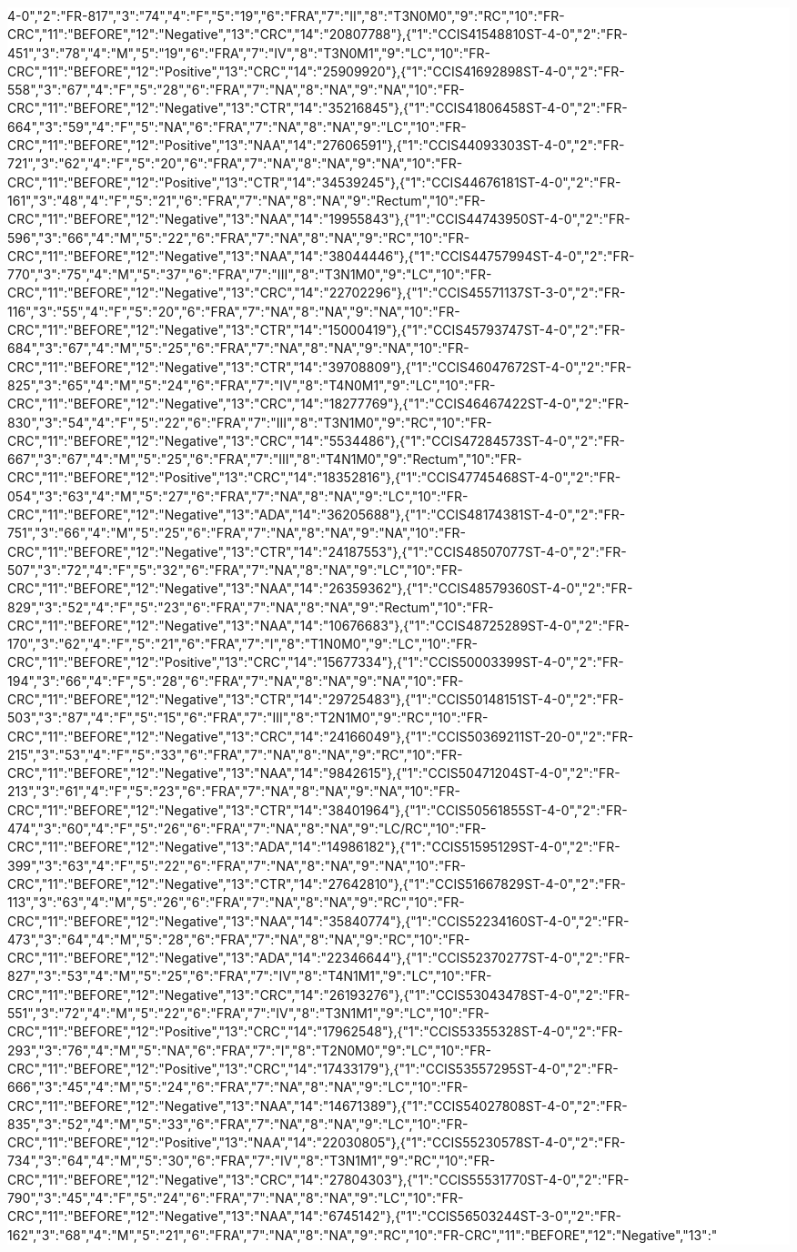 4-0","2":"FR-817","3":"74","4":"F","5":"19","6":"FRA","7":"II","8":"T3N0M0","9":"RC","10":"FR-CRC","11":"BEFORE","12":"Negative","13":"CRC","14":"20807788"},{"1":"CCIS41548810ST-4-0","2":"FR-451","3":"78","4":"M","5":"19","6":"FRA","7":"IV","8":"T3N0M1","9":"LC","10":"FR-CRC","11":"BEFORE","12":"Positive","13":"CRC","14":"25909920"},{"1":"CCIS41692898ST-4-0","2":"FR-558","3":"67","4":"F","5":"28","6":"FRA","7":"NA","8":"NA","9":"NA","10":"FR-CRC","11":"BEFORE","12":"Negative","13":"CTR","14":"35216845"},{"1":"CCIS41806458ST-4-0","2":"FR-664","3":"59","4":"F","5":"NA","6":"FRA","7":"NA","8":"NA","9":"LC","10":"FR-CRC","11":"BEFORE","12":"Positive","13":"NAA","14":"27606591"},{"1":"CCIS44093303ST-4-0","2":"FR-721","3":"62","4":"F","5":"20","6":"FRA","7":"NA","8":"NA","9":"NA","10":"FR-CRC","11":"BEFORE","12":"Positive","13":"CTR","14":"34539245"},{"1":"CCIS44676181ST-4-0","2":"FR-161","3":"48","4":"F","5":"21","6":"FRA","7":"NA","8":"NA","9":"Rectum","10":"FR-CRC","11":"BEFORE","12":"Negative","13":"NAA","14":"19955843"},{"1":"CCIS44743950ST-4-0","2":"FR-596","3":"66","4":"M","5":"22","6":"FRA","7":"NA","8":"NA","9":"RC","10":"FR-CRC","11":"BEFORE","12":"Negative","13":"NAA","14":"38044446"},{"1":"CCIS44757994ST-4-0","2":"FR-770","3":"75","4":"M","5":"37","6":"FRA","7":"III","8":"T3N1M0","9":"LC","10":"FR-CRC","11":"BEFORE","12":"Negative","13":"CRC","14":"22702296"},{"1":"CCIS45571137ST-3-0","2":"FR-116","3":"55","4":"F","5":"20","6":"FRA","7":"NA","8":"NA","9":"NA","10":"FR-CRC","11":"BEFORE","12":"Negative","13":"CTR","14":"15000419"},{"1":"CCIS45793747ST-4-0","2":"FR-684","3":"67","4":"M","5":"25","6":"FRA","7":"NA","8":"NA","9":"NA","10":"FR-CRC","11":"BEFORE","12":"Negative","13":"CTR","14":"39708809"},{"1":"CCIS46047672ST-4-0","2":"FR-825","3":"65","4":"M","5":"24","6":"FRA","7":"IV","8":"T4N0M1","9":"LC","10":"FR-CRC","11":"BEFORE","12":"Negative","13":"CRC","14":"18277769"},{"1":"CCIS46467422ST-4-0","2":"FR-830","3":"54","4":"F","5":"22","6":"FRA","7":"III","8":"T3N1M0","9":"RC","10":"FR-CRC","11":"BEFORE","12":"Negative","13":"CRC","14":"5534486"},{"1":"CCIS47284573ST-4-0","2":"FR-667","3":"67","4":"M","5":"25","6":"FRA","7":"III","8":"T4N1M0","9":"Rectum","10":"FR-CRC","11":"BEFORE","12":"Positive","13":"CRC","14":"18352816"},{"1":"CCIS47745468ST-4-0","2":"FR-054","3":"63","4":"M","5":"27","6":"FRA","7":"NA","8":"NA","9":"LC","10":"FR-CRC","11":"BEFORE","12":"Negative","13":"ADA","14":"36205688"},{"1":"CCIS48174381ST-4-0","2":"FR-751","3":"66","4":"M","5":"25","6":"FRA","7":"NA","8":"NA","9":"NA","10":"FR-CRC","11":"BEFORE","12":"Negative","13":"CTR","14":"24187553"},{"1":"CCIS48507077ST-4-0","2":"FR-507","3":"72","4":"F","5":"32","6":"FRA","7":"NA","8":"NA","9":"LC","10":"FR-CRC","11":"BEFORE","12":"Negative","13":"NAA","14":"26359362"},{"1":"CCIS48579360ST-4-0","2":"FR-829","3":"52","4":"F","5":"23","6":"FRA","7":"NA","8":"NA","9":"Rectum","10":"FR-CRC","11":"BEFORE","12":"Negative","13":"NAA","14":"10676683"},{"1":"CCIS48725289ST-4-0","2":"FR-170","3":"62","4":"F","5":"21","6":"FRA","7":"I","8":"T1N0M0","9":"LC","10":"FR-CRC","11":"BEFORE","12":"Positive","13":"CRC","14":"15677334"},{"1":"CCIS50003399ST-4-0","2":"FR-194","3":"66","4":"F","5":"28","6":"FRA","7":"NA","8":"NA","9":"NA","10":"FR-CRC","11":"BEFORE","12":"Negative","13":"CTR","14":"29725483"},{"1":"CCIS50148151ST-4-0","2":"FR-503","3":"87","4":"F","5":"15","6":"FRA","7":"III","8":"T2N1M0","9":"RC","10":"FR-CRC","11":"BEFORE","12":"Negative","13":"CRC","14":"24166049"},{"1":"CCIS50369211ST-20-0","2":"FR-215","3":"53","4":"F","5":"33","6":"FRA","7":"NA","8":"NA","9":"RC","10":"FR-CRC","11":"BEFORE","12":"Negative","13":"NAA","14":"9842615"},{"1":"CCIS50471204ST-4-0","2":"FR-213","3":"61","4":"F","5":"23","6":"FRA","7":"NA","8":"NA","9":"NA","10":"FR-CRC","11":"BEFORE","12":"Negative","13":"CTR","14":"38401964"},{"1":"CCIS50561855ST-4-0","2":"FR-474","3":"60","4":"F","5":"26","6":"FRA","7":"NA","8":"NA","9":"LC/RC","10":"FR-CRC","11":"BEFORE","12":"Negative","13":"ADA","14":"14986182"},{"1":"CCIS51595129ST-4-0","2":"FR-399","3":"63","4":"F","5":"22","6":"FRA","7":"NA","8":"NA","9":"NA","10":"FR-CRC","11":"BEFORE","12":"Negative","13":"CTR","14":"27642810"},{"1":"CCIS51667829ST-4-0","2":"FR-113","3":"63","4":"M","5":"26","6":"FRA","7":"NA","8":"NA","9":"RC","10":"FR-CRC","11":"BEFORE","12":"Negative","13":"NAA","14":"35840774"},{"1":"CCIS52234160ST-4-0","2":"FR-473","3":"64","4":"M","5":"28","6":"FRA","7":"NA","8":"NA","9":"RC","10":"FR-CRC","11":"BEFORE","12":"Negative","13":"ADA","14":"22346644"},{"1":"CCIS52370277ST-4-0","2":"FR-827","3":"53","4":"M","5":"25","6":"FRA","7":"IV","8":"T4N1M1","9":"LC","10":"FR-CRC","11":"BEFORE","12":"Negative","13":"CRC","14":"26193276"},{"1":"CCIS53043478ST-4-0","2":"FR-551","3":"72","4":"M","5":"22","6":"FRA","7":"IV","8":"T3N1M1","9":"LC","10":"FR-CRC","11":"BEFORE","12":"Positive","13":"CRC","14":"17962548"},{"1":"CCIS53355328ST-4-0","2":"FR-293","3":"76","4":"M","5":"NA","6":"FRA","7":"I","8":"T2N0M0","9":"LC","10":"FR-CRC","11":"BEFORE","12":"Positive","13":"CRC","14":"17433179"},{"1":"CCIS53557295ST-4-0","2":"FR-666","3":"45","4":"M","5":"24","6":"FRA","7":"NA","8":"NA","9":"LC","10":"FR-CRC","11":"BEFORE","12":"Negative","13":"NAA","14":"14671389"},{"1":"CCIS54027808ST-4-0","2":"FR-835","3":"52","4":"M","5":"33","6":"FRA","7":"NA","8":"NA","9":"LC","10":"FR-CRC","11":"BEFORE","12":"Positive","13":"NAA","14":"22030805"},{"1":"CCIS55230578ST-4-0","2":"FR-734","3":"64","4":"M","5":"30","6":"FRA","7":"IV","8":"T3N1M1","9":"RC","10":"FR-CRC","11":"BEFORE","12":"Negative","13":"CRC","14":"27804303"},{"1":"CCIS55531770ST-4-0","2":"FR-790","3":"45","4":"F","5":"24","6":"FRA","7":"NA","8":"NA","9":"LC","10":"FR-CRC","11":"BEFORE","12":"Negative","13":"NAA","14":"6745142"},{"1":"CCIS56503244ST-3-0","2":"FR-162","3":"68","4":"M","5":"21","6":"FRA","7":"NA","8":"NA","9":"RC","10":"FR-CRC","11":"BEFORE","12":"Negative","13":"
